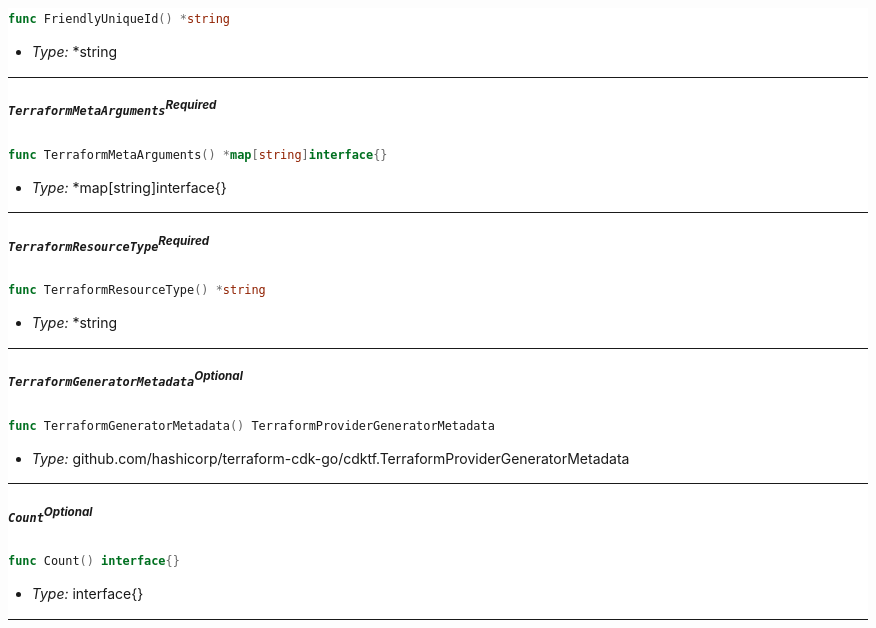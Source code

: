 ```go
func FriendlyUniqueId() *string
```

- *Type:* *string

---

##### `TerraformMetaArguments`<sup>Required</sup> <a name="TerraformMetaArguments" id="rhizo-co-terraform-provider-oci.dataOciOpsiExadataInsights.DataOciOpsiExadataInsights.property.terraformMetaArguments"></a>

```go
func TerraformMetaArguments() *map[string]interface{}
```

- *Type:* *map[string]interface{}

---

##### `TerraformResourceType`<sup>Required</sup> <a name="TerraformResourceType" id="rhizo-co-terraform-provider-oci.dataOciOpsiExadataInsights.DataOciOpsiExadataInsights.property.terraformResourceType"></a>

```go
func TerraformResourceType() *string
```

- *Type:* *string

---

##### `TerraformGeneratorMetadata`<sup>Optional</sup> <a name="TerraformGeneratorMetadata" id="rhizo-co-terraform-provider-oci.dataOciOpsiExadataInsights.DataOciOpsiExadataInsights.property.terraformGeneratorMetadata"></a>

```go
func TerraformGeneratorMetadata() TerraformProviderGeneratorMetadata
```

- *Type:* github.com/hashicorp/terraform-cdk-go/cdktf.TerraformProviderGeneratorMetadata

---

##### `Count`<sup>Optional</sup> <a name="Count" id="rhizo-co-terraform-provider-oci.dataOciOpsiExadataInsights.DataOciOpsiExadataInsights.property.count"></a>

```go
func Count() interface{}
```

- *Type:* interface{}

---
